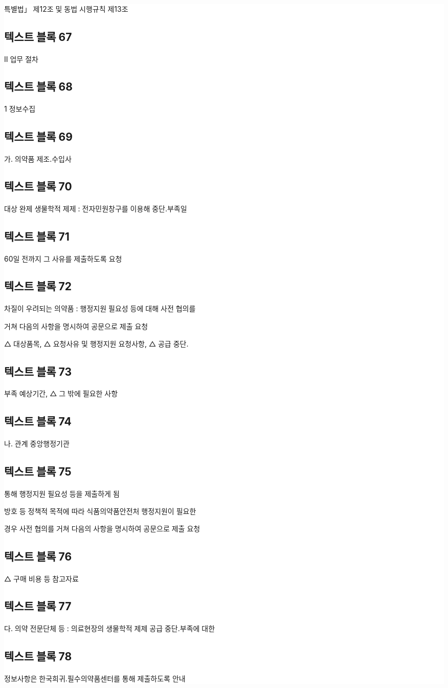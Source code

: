 특별법」 제12조 및 동법 시행규칙 제13조

## 텍스트 블록 67
Ⅱ 업무 절차

## 텍스트 블록 68
1 정보수집

## 텍스트 블록 69
가. 의약품 제조․수입사

## 텍스트 블록 70
대상 완제 생물학적 제제 : 전자민원창구를 이용해 중단․부족일

## 텍스트 블록 71
60일 전까지 그 사유를 제출하도록 요청

## 텍스트 블록 72
차질이 우려되는 의약품 : 행정지원 필요성 등에 대해 사전 협의를

거쳐 다음의 사항을 명시하여 공문으로 제출 요청

△ 대상품목, △ 요청사유 및 행정지원 요청사항, △ 공급 중단․

## 텍스트 블록 73
부족 예상기간, △ 그 밖에 필요한 사항

## 텍스트 블록 74
나. 관계 중앙행정기관

## 텍스트 블록 75
통해 행정지원 필요성 등을 제출하게 됨

방호 등 정책적 목적에 따라 식품의약품안전처 행정지원이 필요한

경우 사전 협의를 거쳐 다음의 사항을 명시하여 공문으로 제출 요청

## 텍스트 블록 76
△ 구매 비용 등 참고자료

## 텍스트 블록 77
다. 의약 전문단체 등 : 의료현장의 생물학적 제제 공급 중단․부족에 대한

## 텍스트 블록 78
정보사항은 한국희귀․필수의약품센터를 통해 제출하도록 안내
